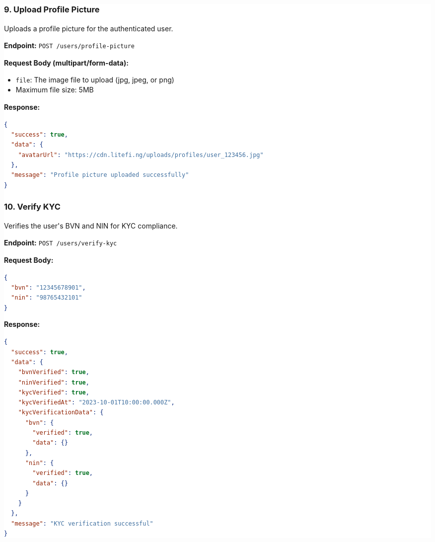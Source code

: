 ### 9. Upload Profile Picture

Uploads a profile picture for the authenticated user.

**Endpoint:** `POST /users/profile-picture`

**Request Body (multipart/form-data):**
- `file`: The image file to upload (jpg, jpeg, or png)
- Maximum file size: 5MB

**Response:**
```json
{
  "success": true,
  "data": {
    "avatarUrl": "https://cdn.litefi.ng/uploads/profiles/user_123456.jpg"
  },
  "message": "Profile picture uploaded successfully"
}
```

### 10. Verify KYC

Verifies the user's BVN and NIN for KYC compliance.

**Endpoint:** `POST /users/verify-kyc`

**Request Body:**
```json
{
  "bvn": "12345678901",
  "nin": "98765432101"
}
```

**Response:**
```json
{
  "success": true,
  "data": {
    "bvnVerified": true,
    "ninVerified": true,
    "kycVerified": true,
    "kycVerifiedAt": "2023-10-01T10:00:00.000Z",
    "kycVerificationData": {
      "bvn": {
        "verified": true,
        "data": {}
      },
      "nin": {
        "verified": true,
        "data": {}
      }
    }
  },
  "message": "KYC verification successful"
}
```
